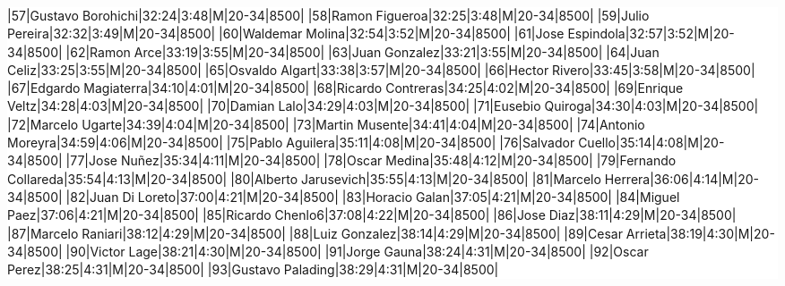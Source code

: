 |57|Gustavo Borohichi|32:24|3:48|M|20-34|8500|
|58|Ramon Figueroa|32:25|3:48|M|20-34|8500|
|59|Julio Pereira|32:32|3:49|M|20-34|8500|
|60|Waldemar Molina|32:54|3:52|M|20-34|8500|
|61|Jose Espindola|32:57|3:52|M|20-34|8500|
|62|Ramon Arce|33:19|3:55|M|20-34|8500|
|63|Juan Gonzalez|33:21|3:55|M|20-34|8500|
|64|Juan Celiz|33:25|3:55|M|20-34|8500|
|65|Osvaldo Algart|33:38|3:57|M|20-34|8500|
|66|Hector Rivero|33:45|3:58|M|20-34|8500|
|67|Edgardo Magiaterra|34:10|4:01|M|20-34|8500|
|68|Ricardo Contreras|34:25|4:02|M|20-34|8500|
|69|Enrique Veltz|34:28|4:03|M|20-34|8500|
|70|Damian Lalo|34:29|4:03|M|20-34|8500|
|71|Eusebio Quiroga|34:30|4:03|M|20-34|8500|
|72|Marcelo Ugarte|34:39|4:04|M|20-34|8500|
|73|Martin Musente|34:41|4:04|M|20-34|8500|
|74|Antonio Moreyra|34:59|4:06|M|20-34|8500|
|75|Pablo Aguilera|35:11|4:08|M|20-34|8500|
|76|Salvador Cuello|35:14|4:08|M|20-34|8500|
|77|Jose Nuñez|35:34|4:11|M|20-34|8500|
|78|Oscar Medina|35:48|4:12|M|20-34|8500|
|79|Fernando Collareda|35:54|4:13|M|20-34|8500|
|80|Alberto Jarusevich|35:55|4:13|M|20-34|8500|
|81|Marcelo Herrera|36:06|4:14|M|20-34|8500|
|82|Juan Di Loreto|37:00|4:21|M|20-34|8500|
|83|Horacio Galan|37:05|4:21|M|20-34|8500|
|84|Miguel Paez|37:06|4:21|M|20-34|8500|
|85|Ricardo Chenlo6|37:08|4:22|M|20-34|8500|
|86|Jose Diaz|38:11|4:29|M|20-34|8500|
|87|Marcelo Raniari|38:12|4:29|M|20-34|8500|
|88|Luiz Gonzalez|38:14|4:29|M|20-34|8500|
|89|Cesar Arrieta|38:19|4:30|M|20-34|8500|
|90|Victor Lage|38:21|4:30|M|20-34|8500|
|91|Jorge Gauna|38:24|4:31|M|20-34|8500|
|92|Oscar Perez|38:25|4:31|M|20-34|8500|
|93|Gustavo Palading|38:29|4:31|M|20-34|8500|